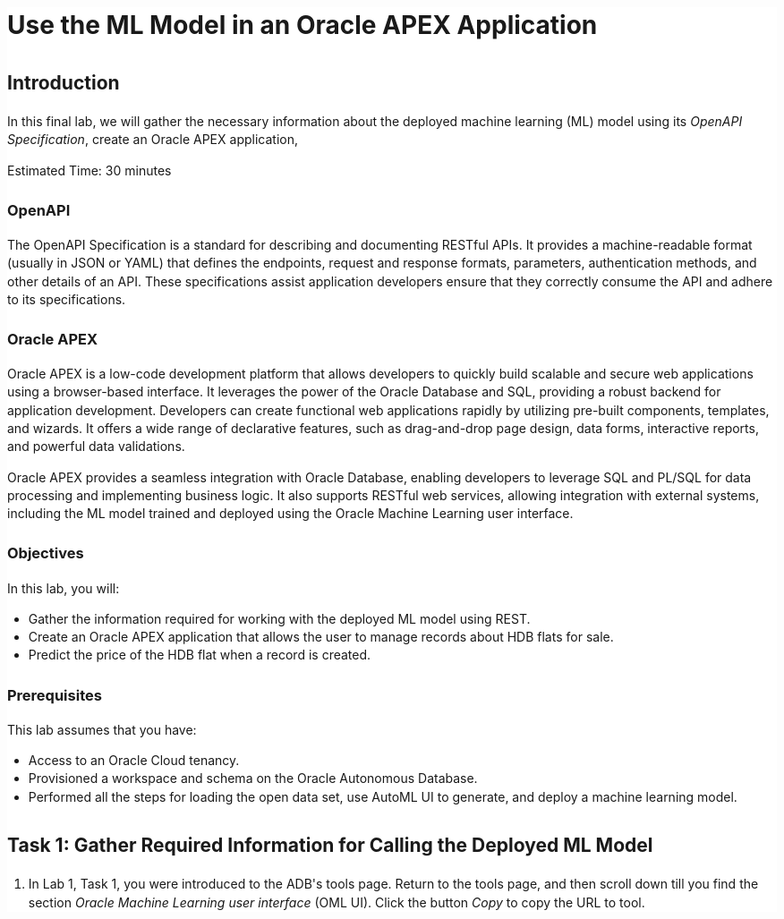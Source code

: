 # Use the ML Model in an Oracle APEX Application

## Introduction

In this final lab, we will gather the necessary information about the deployed machine learning (ML) model using its *OpenAPI Specification*, create an Oracle APEX application,

Estimated Time: 30 minutes

### OpenAPI

The OpenAPI Specification is a standard for describing and documenting RESTful APIs. It provides a machine-readable format (usually in JSON or YAML) that defines the endpoints, request and response formats, parameters, authentication methods, and other details of an API. These specifications assist application developers ensure that they correctly consume the API and adhere to its specifications.

### Oracle APEX

Oracle APEX is a low-code development platform that allows developers to quickly build scalable and secure web applications using a browser-based interface. It leverages the power of the Oracle Database and SQL, providing a robust backend for application development. Developers can create functional web applications rapidly by utilizing pre-built components, templates, and wizards. It offers a wide range of declarative features, such as drag-and-drop page design, data forms, interactive reports, and powerful data validations.

Oracle APEX provides a seamless integration with Oracle Database, enabling developers to leverage SQL and PL/SQL for data processing and implementing business logic. It also supports RESTful web services, allowing integration with external systems, including the ML model trained and deployed using the Oracle Machine Learning user interface.

### Objectives

In this lab, you will:

* Gather the information required for working with the deployed ML model using REST.
* Create an Oracle APEX application that allows the user to manage records about HDB flats for sale.
* Predict the price of the HDB flat when a record is created.

### Prerequisites

This lab assumes that you have:

* Access to an Oracle Cloud tenancy.
* Provisioned a workspace and schema on the Oracle Autonomous Database.
* Performed all the steps for loading the open data set, use AutoML UI to generate, and deploy a machine learning model.

## Task 1: Gather Required Information for Calling the Deployed ML Model

1. In Lab 1, Task 1, you were introduced to the ADB's tools page. Return to the tools page, and then scroll down till you find the section *Oracle Machine Learning user interface* (OML UI). Click the button *Copy* to copy the URL to tool.